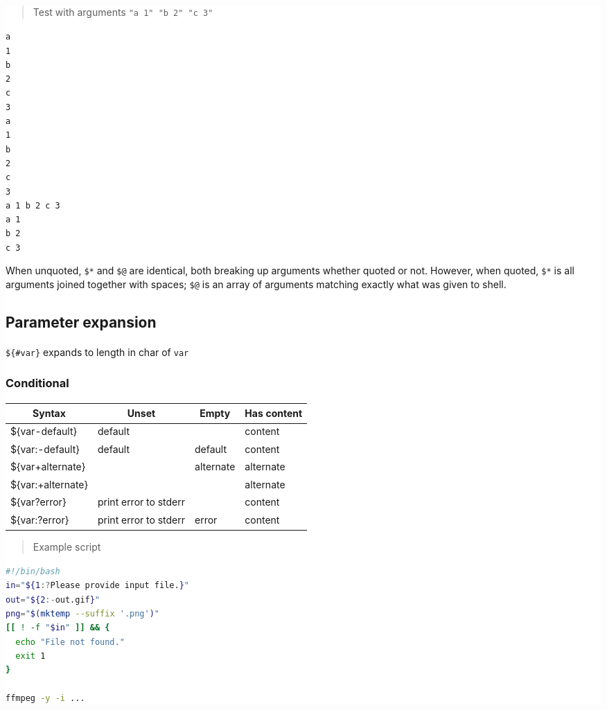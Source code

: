> Test with arguments `"a 1" "b 2" "c 3"`

```
a
1
b
2
c
3
a
1
b
2
c
3
a 1 b 2 c 3
a 1
b 2
c 3
```

When unquoted, `$*` and `$@` are identical, both breaking up arguments whether
quoted or not. However, when quoted, `$*` is all arguments joined together with
spaces; `$@` is an array of arguments matching exactly what was given to shell.

## Parameter expansion

`${#var}` expands to length in char of `var`

### Conditional

| Syntax             | Unset                 | Empty     | Has content |
| ------------------ | --------------------- | --------- | ----------- |
| \${var-default}    | default               |           | content     |
| \${var:-default}   | default               | default   | content     |
| \${var+alternate}  |                       | alternate | alternate   |
| \${var:+alternate} |                       |           | alternate   |
| \${var?error}      | print error to stderr |           | content     |
| \${var:?error}     | print error to stderr | error     | content     |

> Example script

```bash
#!/bin/bash
in="${1:?Please provide input file.}"
out="${2:-out.gif}"
png="$(mktemp --suffix '.png')"
[[ ! -f "$in" ]] && {
  echo "File not found."
  exit 1
}

ffmpeg -y -i ...
```
